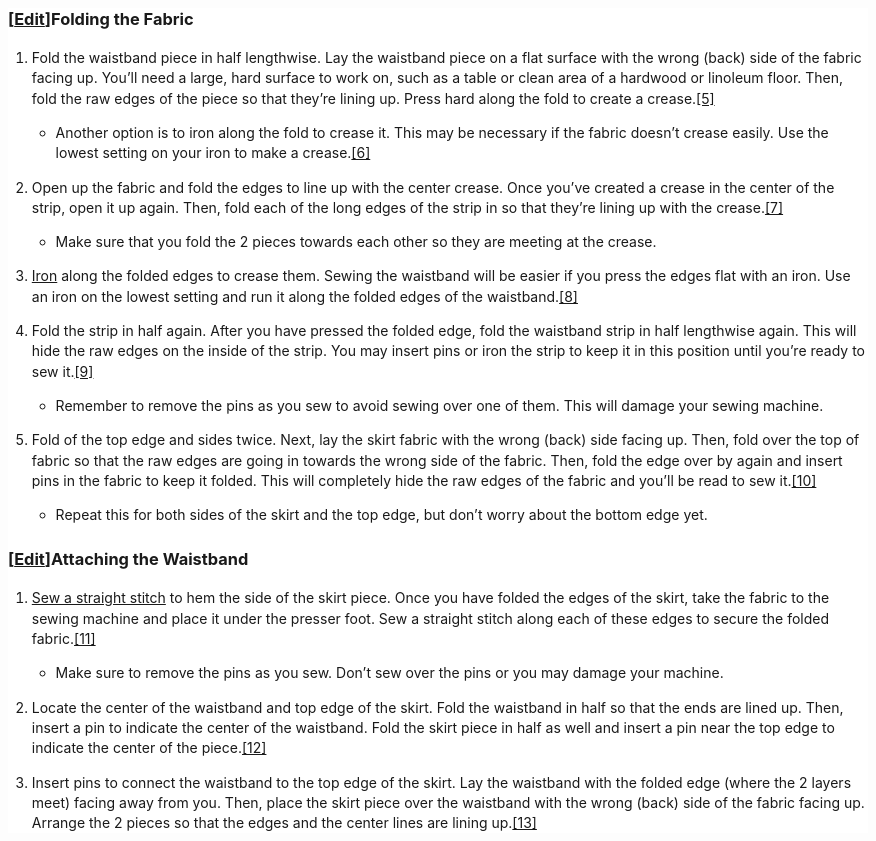 ### \[[Edit](https://www.wikihow.com/index.php?title=Make-a-Wrap-Skirt-to-Fit-Any-Size&action=edit&section=3 "Edit section: Folding the Fabric")\]Folding the Fabric

1.  Fold the waistband piece in half lengthwise. Lay the waistband piece on a flat surface with the wrong (back) side of the fabric facing up. You’ll need a large, hard surface to work on, such as a table or clean area of a hardwood or linoleum floor. Then, fold the raw edges of the piece so that they’re lining up. Press hard along the fold to create a crease.[\[5\]](#_note-5)  
      
    *   Another option is to iron along the fold to crease it. This may be necessary if the fabric doesn’t crease easily. Use the lowest setting on your iron to make a crease.[\[6\]](#_note-6)
2.  Open up the fabric and fold the edges to line up with the center crease. Once you’ve created a crease in the center of the strip, open it up again. Then, fold each of the long edges of the strip in so that they’re lining up with the crease.[\[7\]](#_note-7)  
      
    *   Make sure that you fold the 2 pieces towards each other so they are meeting at the crease.
3.  [Iron](https://www.wikihow.com/Use-an-Iron "Use an Iron") along the folded edges to crease them. Sewing the waistband will be easier if you press the edges flat with an iron. Use an iron on the lowest setting and run it along the folded edges of the waistband.[\[8\]](#_note-8)  
      
    
4.  Fold the strip in half again. After you have pressed the folded edge, fold the waistband strip in half lengthwise again. This will hide the raw edges on the inside of the strip. You may insert pins or iron the strip to keep it in this position until you’re ready to sew it.[\[9\]](#_note-9)  
      
    *   Remember to remove the pins as you sew to avoid sewing over one of them. This will damage your sewing machine.
5.  Fold of the top edge and sides twice. Next, lay the skirt fabric with the wrong (back) side facing up. Then, fold over the top of fabric so that the raw edges are going in towards the wrong side of the fabric. Then, fold the edge over by again and insert pins in the fabric to keep it folded. This will completely hide the raw edges of the fabric and you’ll be read to sew it.[\[10\]](#_note-10)  
      
    *   Repeat this for both sides of the skirt and the top edge, but don’t worry about the bottom edge yet.

### \[[Edit](https://www.wikihow.com/index.php?title=Make-a-Wrap-Skirt-to-Fit-Any-Size&action=edit&section=4 "Edit section: Attaching the Waistband")\]Attaching the Waistband

1.  [Sew a straight stitch](https://www.wikihow.com/Sew-a-Straight-Line "Sew a Straight Line") to hem the side of the skirt piece. Once you have folded the edges of the skirt, take the fabric to the sewing machine and place it under the presser foot. Sew a straight stitch along each of these edges to secure the folded fabric.[\[11\]](#_note-11)  
      
    *   Make sure to remove the pins as you sew. Don’t sew over the pins or you may damage your machine.
2.  Locate the center of the waistband and top edge of the skirt. Fold the waistband in half so that the ends are lined up. Then, insert a pin to indicate the center of the waistband. Fold the skirt piece in half as well and insert a pin near the top edge to indicate the center of the piece.[\[12\]](#_note-12)  
      
    
3.  Insert pins to connect the waistband to the top edge of the skirt. Lay the waistband with the folded edge (where the 2 layers meet) facing away from you. Then, place the skirt piece over the waistband with the wrong (back) side of the fabric facing up. Arrange the 2 pieces so that the edges and the center lines are lining up.[\[13\]](#_note-13)  
      